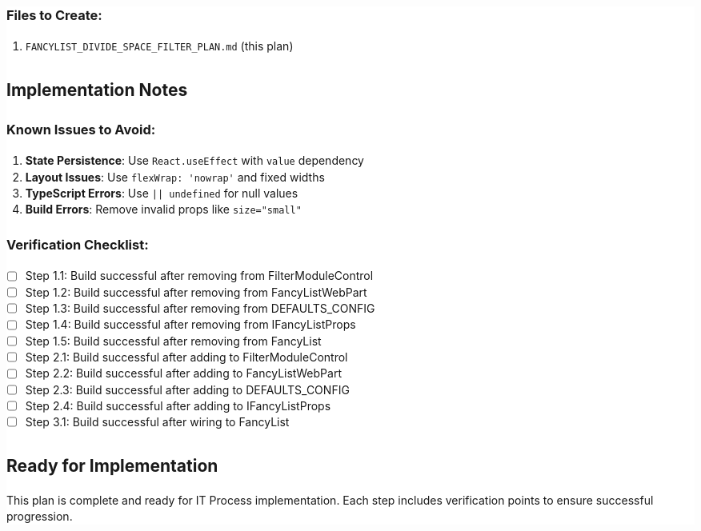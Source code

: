 ### **Files to Create:**
1. `FANCYLIST_DIVIDE_SPACE_FILTER_PLAN.md` (this plan)

## **Implementation Notes**

### **Known Issues to Avoid:**
1. **State Persistence**: Use `React.useEffect` with `value` dependency
2. **Layout Issues**: Use `flexWrap: 'nowrap'` and fixed widths
3. **TypeScript Errors**: Use `|| undefined` for null values
4. **Build Errors**: Remove invalid props like `size="small"`

### **Verification Checklist:**
- [ ] Step 1.1: Build successful after removing from FilterModuleControl
- [ ] Step 1.2: Build successful after removing from FancyListWebPart
- [ ] Step 1.3: Build successful after removing from DEFAULTS_CONFIG
- [ ] Step 1.4: Build successful after removing from IFancyListProps
- [ ] Step 1.5: Build successful after removing from FancyList
- [ ] Step 2.1: Build successful after adding to FilterModuleControl
- [ ] Step 2.2: Build successful after adding to FancyListWebPart
- [ ] Step 2.3: Build successful after adding to DEFAULTS_CONFIG
- [ ] Step 2.4: Build successful after adding to IFancyListProps
- [ ] Step 3.1: Build successful after wiring to FancyList

## **Ready for Implementation**
This plan is complete and ready for IT Process implementation. Each step includes verification points to ensure successful progression.